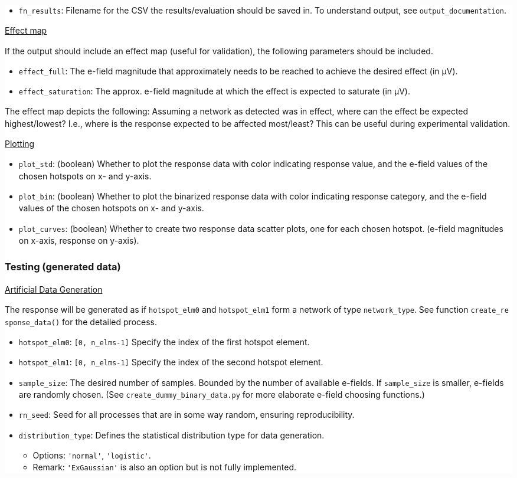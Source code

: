 - ``fn_results``: Filename for the CSV the results/evaluation should be saved in.
To understand output, see ``output_documentation``.


<u> Effect map </u>

If the output should include an effect map (useful for validation), the following parameters should be included.

- ``effect_full``:  The e-field magnitude that approximately needs to be reached to achieve the desired effect (in  µV).

- ``effect_saturation``: The approx. e-field magnitude at which the effect is expected to saturate (in  µV).

The effect map depicts the following: Assuming a network as detected was in effect, where can the effect
be expected highest/lowest? I.e., where is the response expected to be affected most/least?
This can be useful during experimental validation. 

<u>Plotting</u> 

- ``plot_std``: (boolean) Whether to plot the response data with color indicating response value, and the e-field values
of the chosen hotspots on x- and y-axis.

- ``plot_bin``: (boolean) Whether to plot the binarized response data with color indicating response category, 
and the e-field values of the chosen hotspots on x- and y-axis.

- ``plot_curves``: (boolean) Whether to create two response data scatter plots, one for each chosen hotspot. (e-field 
magnitudes on x-axis, response on y-axis).


### Testing (generated data)

<u> Artificial Data Generation </u>

The response will be generated as if `hotspot_elm0` and `hotspot_elm1` 
form a network of type `network_type`. See function `create_response_data()` for the detailed process.

- ``hotspot_elm0``:  `[0, n_elms-1]`
Specify the index of the first hotspot element. 

- ``hotspot_elm1``: `[0, n_elms-1]`
Specify the index of the second hotspot element.

- ``sample_size``: The desired number of samples. Bounded by the number of available e-fields. 
If `sample_size` is smaller, e-fields are randomly chosen. 
(See `create_dummy_binary_data.py` for more elaborate e-field choosing functions.)

- ``rn_seed``: Seed for all processes that are in some way random, ensuring reproducibility.

- ``distribution_type``: Defines the statistical distribution type for data generation.
  - Options: `'normal'`, `'logistic'`.  
  - Remark: `'ExGaussian'` is also an option but is not fully implemented. 
